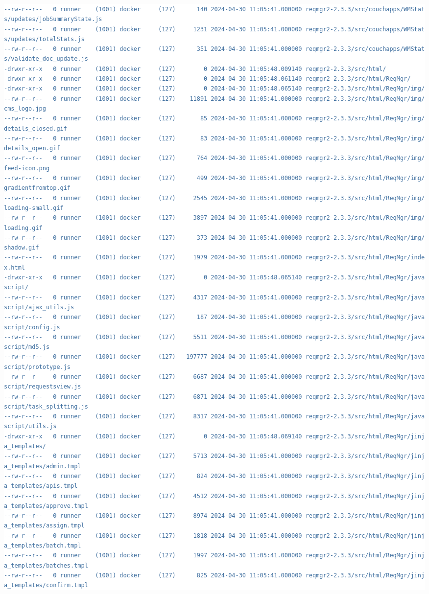 ```diff
--rw-r--r--   0 runner    (1001) docker     (127)      140 2024-04-30 11:05:41.000000 reqmgr2-2.3.3/src/couchapps/WMStats/updates/jobSummaryState.js
--rw-r--r--   0 runner    (1001) docker     (127)     1231 2024-04-30 11:05:41.000000 reqmgr2-2.3.3/src/couchapps/WMStats/updates/totalStats.js
--rw-r--r--   0 runner    (1001) docker     (127)      351 2024-04-30 11:05:41.000000 reqmgr2-2.3.3/src/couchapps/WMStats/validate_doc_update.js
-drwxr-xr-x   0 runner    (1001) docker     (127)        0 2024-04-30 11:05:48.009140 reqmgr2-2.3.3/src/html/
-drwxr-xr-x   0 runner    (1001) docker     (127)        0 2024-04-30 11:05:48.061140 reqmgr2-2.3.3/src/html/ReqMgr/
-drwxr-xr-x   0 runner    (1001) docker     (127)        0 2024-04-30 11:05:48.065140 reqmgr2-2.3.3/src/html/ReqMgr/img/
--rw-r--r--   0 runner    (1001) docker     (127)    11891 2024-04-30 11:05:41.000000 reqmgr2-2.3.3/src/html/ReqMgr/img/cms_logo.jpg
--rw-r--r--   0 runner    (1001) docker     (127)       85 2024-04-30 11:05:41.000000 reqmgr2-2.3.3/src/html/ReqMgr/img/details_closed.gif
--rw-r--r--   0 runner    (1001) docker     (127)       83 2024-04-30 11:05:41.000000 reqmgr2-2.3.3/src/html/ReqMgr/img/details_open.gif
--rw-r--r--   0 runner    (1001) docker     (127)      764 2024-04-30 11:05:41.000000 reqmgr2-2.3.3/src/html/ReqMgr/img/feed-icon.png
--rw-r--r--   0 runner    (1001) docker     (127)      499 2024-04-30 11:05:41.000000 reqmgr2-2.3.3/src/html/ReqMgr/img/gradientfromtop.gif
--rw-r--r--   0 runner    (1001) docker     (127)     2545 2024-04-30 11:05:41.000000 reqmgr2-2.3.3/src/html/ReqMgr/img/loading-small.gif
--rw-r--r--   0 runner    (1001) docker     (127)     3897 2024-04-30 11:05:41.000000 reqmgr2-2.3.3/src/html/ReqMgr/img/loading.gif
--rw-r--r--   0 runner    (1001) docker     (127)      373 2024-04-30 11:05:41.000000 reqmgr2-2.3.3/src/html/ReqMgr/img/shadow.gif
--rw-r--r--   0 runner    (1001) docker     (127)     1979 2024-04-30 11:05:41.000000 reqmgr2-2.3.3/src/html/ReqMgr/index.html
-drwxr-xr-x   0 runner    (1001) docker     (127)        0 2024-04-30 11:05:48.065140 reqmgr2-2.3.3/src/html/ReqMgr/javascript/
--rw-r--r--   0 runner    (1001) docker     (127)     4317 2024-04-30 11:05:41.000000 reqmgr2-2.3.3/src/html/ReqMgr/javascript/ajax_utils.js
--rw-r--r--   0 runner    (1001) docker     (127)      187 2024-04-30 11:05:41.000000 reqmgr2-2.3.3/src/html/ReqMgr/javascript/config.js
--rw-r--r--   0 runner    (1001) docker     (127)     5511 2024-04-30 11:05:41.000000 reqmgr2-2.3.3/src/html/ReqMgr/javascript/md5.js
--rw-r--r--   0 runner    (1001) docker     (127)   197777 2024-04-30 11:05:41.000000 reqmgr2-2.3.3/src/html/ReqMgr/javascript/prototype.js
--rw-r--r--   0 runner    (1001) docker     (127)     6687 2024-04-30 11:05:41.000000 reqmgr2-2.3.3/src/html/ReqMgr/javascript/requestsview.js
--rw-r--r--   0 runner    (1001) docker     (127)     6871 2024-04-30 11:05:41.000000 reqmgr2-2.3.3/src/html/ReqMgr/javascript/task_splitting.js
--rw-r--r--   0 runner    (1001) docker     (127)     8317 2024-04-30 11:05:41.000000 reqmgr2-2.3.3/src/html/ReqMgr/javascript/utils.js
-drwxr-xr-x   0 runner    (1001) docker     (127)        0 2024-04-30 11:05:48.069140 reqmgr2-2.3.3/src/html/ReqMgr/jinja_templates/
--rw-r--r--   0 runner    (1001) docker     (127)     5713 2024-04-30 11:05:41.000000 reqmgr2-2.3.3/src/html/ReqMgr/jinja_templates/admin.tmpl
--rw-r--r--   0 runner    (1001) docker     (127)      824 2024-04-30 11:05:41.000000 reqmgr2-2.3.3/src/html/ReqMgr/jinja_templates/apis.tmpl
--rw-r--r--   0 runner    (1001) docker     (127)     4512 2024-04-30 11:05:41.000000 reqmgr2-2.3.3/src/html/ReqMgr/jinja_templates/approve.tmpl
--rw-r--r--   0 runner    (1001) docker     (127)     8974 2024-04-30 11:05:41.000000 reqmgr2-2.3.3/src/html/ReqMgr/jinja_templates/assign.tmpl
--rw-r--r--   0 runner    (1001) docker     (127)     1818 2024-04-30 11:05:41.000000 reqmgr2-2.3.3/src/html/ReqMgr/jinja_templates/batch.tmpl
--rw-r--r--   0 runner    (1001) docker     (127)     1997 2024-04-30 11:05:41.000000 reqmgr2-2.3.3/src/html/ReqMgr/jinja_templates/batches.tmpl
--rw-r--r--   0 runner    (1001) docker     (127)      825 2024-04-30 11:05:41.000000 reqmgr2-2.3.3/src/html/ReqMgr/jinja_templates/confirm.tmpl
```